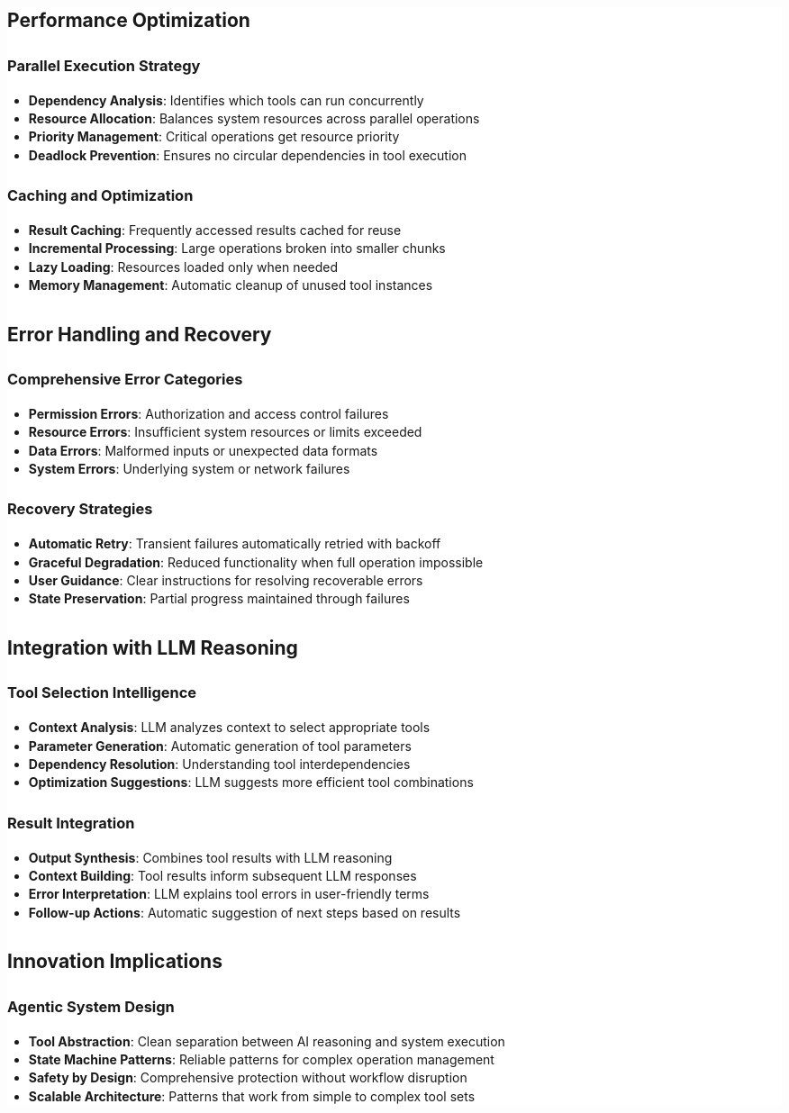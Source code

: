 ## Performance Optimization

### Parallel Execution Strategy
- **Dependency Analysis**: Identifies which tools can run concurrently
- **Resource Allocation**: Balances system resources across parallel operations
- **Priority Management**: Critical operations get resource priority
- **Deadlock Prevention**: Ensures no circular dependencies in tool execution

### Caching and Optimization
- **Result Caching**: Frequently accessed results cached for reuse
- **Incremental Processing**: Large operations broken into smaller chunks
- **Lazy Loading**: Resources loaded only when needed
- **Memory Management**: Automatic cleanup of unused tool instances

## Error Handling and Recovery

### Comprehensive Error Categories
- **Permission Errors**: Authorization and access control failures
- **Resource Errors**: Insufficient system resources or limits exceeded
- **Data Errors**: Malformed inputs or unexpected data formats
- **System Errors**: Underlying system or network failures

### Recovery Strategies
- **Automatic Retry**: Transient failures automatically retried with backoff
- **Graceful Degradation**: Reduced functionality when full operation impossible
- **User Guidance**: Clear instructions for resolving recoverable errors
- **State Preservation**: Partial progress maintained through failures

## Integration with LLM Reasoning

### Tool Selection Intelligence
- **Context Analysis**: LLM analyzes context to select appropriate tools
- **Parameter Generation**: Automatic generation of tool parameters
- **Dependency Resolution**: Understanding tool interdependencies
- **Optimization Suggestions**: LLM suggests more efficient tool combinations

### Result Integration
- **Output Synthesis**: Combines tool results with LLM reasoning
- **Context Building**: Tool results inform subsequent LLM responses
- **Error Interpretation**: LLM explains tool errors in user-friendly terms
- **Follow-up Actions**: Automatic suggestion of next steps based on results

## Innovation Implications

### Agentic System Design
- **Tool Abstraction**: Clean separation between AI reasoning and system execution
- **State Machine Patterns**: Reliable patterns for complex operation management
- **Safety by Design**: Comprehensive protection without workflow disruption
- **Scalable Architecture**: Patterns that work from simple to complex tool sets
